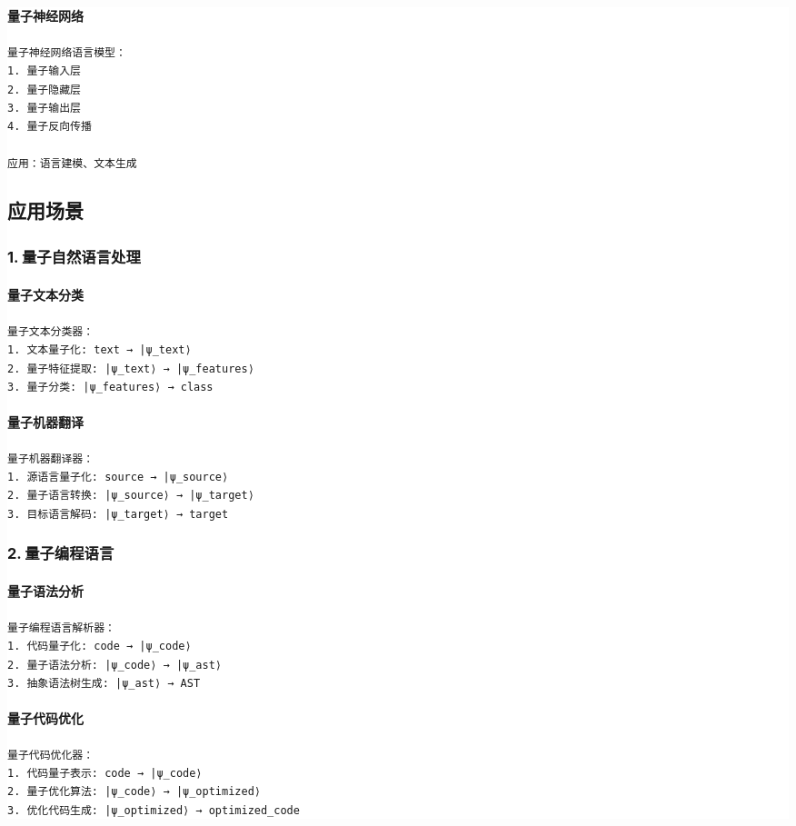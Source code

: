 #### 量子神经网络

```text
量子神经网络语言模型：
1. 量子输入层
2. 量子隐藏层
3. 量子输出层
4. 量子反向传播

应用：语言建模、文本生成
```

## 应用场景

### 1. 量子自然语言处理

#### 量子文本分类

```text
量子文本分类器：
1. 文本量子化: text → |ψ_text⟩
2. 量子特征提取: |ψ_text⟩ → |ψ_features⟩
3. 量子分类: |ψ_features⟩ → class
```

#### 量子机器翻译

```text
量子机器翻译器：
1. 源语言量子化: source → |ψ_source⟩
2. 量子语言转换: |ψ_source⟩ → |ψ_target⟩
3. 目标语言解码: |ψ_target⟩ → target
```

### 2. 量子编程语言

#### 量子语法分析

```text
量子编程语言解析器：
1. 代码量子化: code → |ψ_code⟩
2. 量子语法分析: |ψ_code⟩ → |ψ_ast⟩
3. 抽象语法树生成: |ψ_ast⟩ → AST
```

#### 量子代码优化

```text
量子代码优化器：
1. 代码量子表示: code → |ψ_code⟩
2. 量子优化算法: |ψ_code⟩ → |ψ_optimized⟩
3. 优化代码生成: |ψ_optimized⟩ → optimized_code
```
